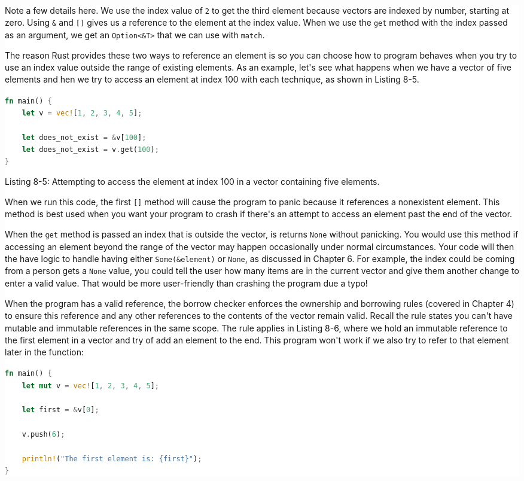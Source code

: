 Note a few details here.
We use the index value of `2` to get the third element because vectors are indexed by number, starting at zero.
Using `&` and `[]` gives us a reference to the element at the index value.
When we use the `get` method with the index passed as an argument, we get an `Option<&T>` that we can use with `match`.

The reason Rust provides these two ways to reference an element is so you can choose how to program behaves when you try to use an index value outside the range of existing elements.
As an example, let's see what happens when we have a vector of five elements and hen we try to access an element at index 100 with each technique, as shown in Listing 8-5.

```rust
fn main() {
    let v = vec![1, 2, 3, 4, 5];

    let does_not_exist = &v[100];
    let does_not_exist = v.get(100);
}
```

Listing 8-5: Attempting to access the element at index 100 in a vector containing five elements.

When we run this code, the first `[]` method will cause the program to panic because it references a nonexistent element.
This method is best used when you want your program to crash if there's an attempt to access an element past the end of the vector.

When the `get` method is passed an index that is outside the vector, is returns `None` without panicking.
You would use this method if accessing an element beyond the range of the vector may happen occasionally under normal circumstances.
Your code will then the have logic to handle having either `Some(&element)` or `None`, as discussed in Chapter 6.
For example, the index could be coming from a person gets a `None` value, you could tell the user how many items are in the current vector and give them another change to enter a valid value.
That would be more user-friendly than crashing the program due a typo!

When the program has a valid reference, the borrow checker enforces the ownership and borrowing rules (covered in Chapter 4) to ensure this reference and any other references to the contents of the vector remain valid.
Recall the rule states you can't have mutable and immutable references in the same scope.
The rule applies in Listing 8-6, where we hold an immutable reference to the first element in a vector and try of add an element to the end.
This program won't work if we also try to refer to that element later in the function:

```rust
fn main() {
    let mut v = vec![1, 2, 3, 4, 5];

    let first = &v[0];

    v.push(6);

    println!("The first element is: {first}");
}
```
